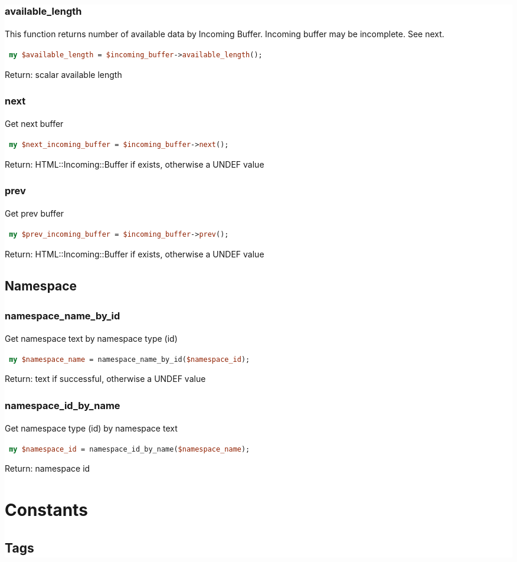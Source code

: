 ### available_length

This function returns number of available data by Incoming Buffer. Incoming buffer may be incomplete. See next.

```perl
 my $available_length = $incoming_buffer->available_length();
```

Return: scalar available length

### next

Get next buffer

```perl
 my $next_incoming_buffer = $incoming_buffer->next();
```

Return: HTML::Incoming::Buffer if exists, otherwise a UNDEF value

### prev

Get prev buffer

```perl
 my $prev_incoming_buffer = $incoming_buffer->prev();
```

Return: HTML::Incoming::Buffer if exists, otherwise a UNDEF value


## Namespace

### namespace_name_by_id

Get namespace text by namespace type (id)

```perl
 my $namespace_name = namespace_name_by_id($namespace_id);
```

Return: text if successful, otherwise a UNDEF value

### namespace_id_by_name

Get namespace type (id) by namespace text

```perl
 my $namespace_id = namespace_id_by_name($namespace_name);
```

Return: namespace id


# Constants

## Tags

